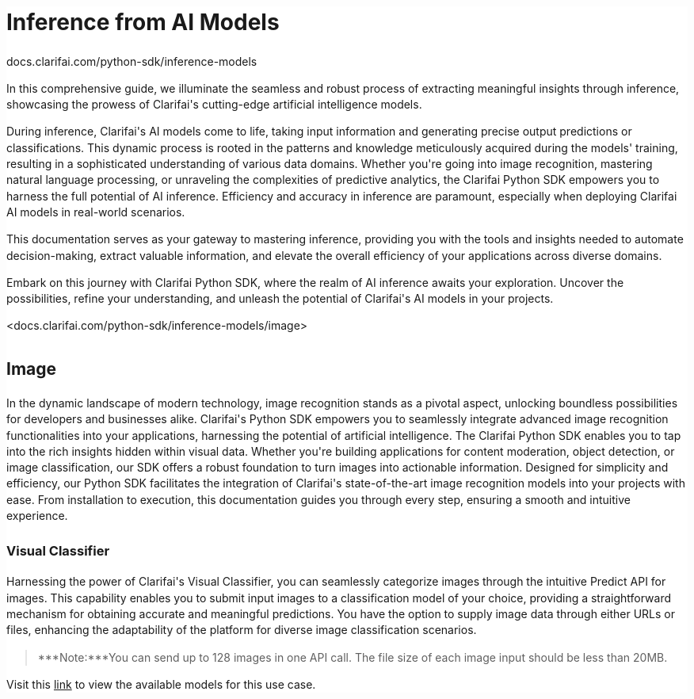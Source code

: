 # Inference from AI Models

docs.clarifai.com/python-sdk/inference-models

In this comprehensive guide, we illuminate the seamless and robust process of extracting meaningful insights through inference, showcasing the prowess of Clarifai's cutting-edge artificial intelligence models.

During inference, Clarifai's AI models come to life, taking input information and generating precise output predictions or classifications. This dynamic process is rooted in the patterns and knowledge meticulously acquired during the models' training, resulting in a sophisticated understanding of various data domains. Whether you're going into image recognition, mastering natural language processing, or unraveling the complexities of predictive analytics, the Clarifai Python SDK empowers you to harness the full potential of AI inference. Efficiency and accuracy in inference are paramount, especially when deploying Clarifai AI models in real-world scenarios. 

This documentation serves as your gateway to mastering inference, providing you with the tools and insights needed to automate decision-making, extract valuable information, and elevate the overall efficiency of your applications across diverse domains.

Embark on this journey with Clarifai Python SDK, where the realm of AI inference awaits your exploration. Uncover the possibilities, refine your understanding, and unleash the potential of Clarifai's AI models in your projects.

&lt;docs.clarifai.com/python-sdk/inference-models/image>


## Image 


 In the dynamic landscape of modern technology, image recognition stands as a pivotal aspect, unlocking boundless possibilities for developers and businesses alike. Clarifai's Python SDK empowers you to seamlessly integrate advanced image recognition functionalities into your applications, harnessing the potential of artificial intelligence. The Clarifai Python SDK enables you to tap into the rich insights hidden within visual data. Whether you're building applications for content moderation, object detection, or image classification, our SDK offers a robust foundation to turn images into actionable information. Designed for simplicity and efficiency, our Python SDK facilitates the integration of Clarifai's state-of-the-art image recognition models into your projects with ease. From installation to execution, this documentation guides you through every step, ensuring a smooth and intuitive experience.


### Visual Classifier

Harnessing the power of Clarifai's Visual Classifier, you can seamlessly categorize images through the intuitive Predict API for images. This capability enables you to submit input images to a classification model of your choice, providing a straightforward mechanism for obtaining accurate and meaningful predictions. You have the option to supply image data through either URLs or files, enhancing the adaptability of the platform for diverse image classification scenarios.

> ***Note:***You can send up to 128 images in one API call. The file size of each image input should be less than 20MB.

Visit this [link](https://clarifai.com/explore/models?page=1&perPage=24&filterData=%5B%7B%22field%22%3A%22model_type_id%22%2C%22value%22%3A%5B%22visual-classifier%22%5D%7D%5D) to view the available models for this use case.
